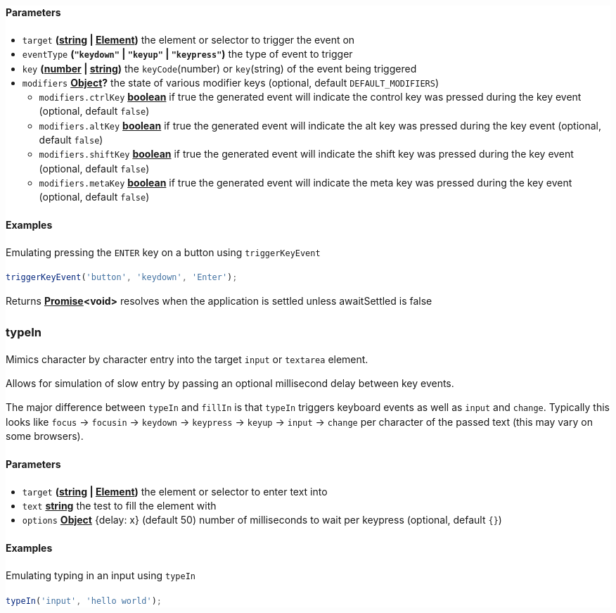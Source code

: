 #### Parameters

-   `target` **([string][52] \| [Element][53])** the element or selector to trigger the event on
-   `eventType` **(`"keydown"` \| `"keyup"` \| `"keypress"`)** the type of event to trigger
-   `key` **([number][57] \| [string][52])** the `keyCode`(number) or `key`(string) of the event being triggered
-   `modifiers` **[Object][60]?** the state of various modifier keys (optional, default `DEFAULT_MODIFIERS`)
    -   `modifiers.ctrlKey` **[boolean][59]** if true the generated event will indicate the control key was pressed during the key event (optional, default `false`)
    -   `modifiers.altKey` **[boolean][59]** if true the generated event will indicate the alt key was pressed during the key event (optional, default `false`)
    -   `modifiers.shiftKey` **[boolean][59]** if true the generated event will indicate the shift key was pressed during the key event (optional, default `false`)
    -   `modifiers.metaKey` **[boolean][59]** if true the generated event will indicate the meta key was pressed during the key event (optional, default `false`)

#### Examples

Emulating pressing the `ENTER` key on a button using `triggerKeyEvent`


```javascript
triggerKeyEvent('button', 'keydown', 'Enter');
```

Returns **[Promise][54]&lt;void>** resolves when the application is settled unless awaitSettled is false

### typeIn

Mimics character by character entry into the target `input` or `textarea` element.

Allows for simulation of slow entry by passing an optional millisecond delay
between key events.

The major difference between `typeIn` and `fillIn` is that `typeIn` triggers
keyboard events as well as `input` and `change`.
Typically this looks like `focus` -> `focusin` -> `keydown` -> `keypress` -> `keyup` -> `input` -> `change`
per character of the passed text (this may vary on some browsers).

#### Parameters

-   `target` **([string][52] \| [Element][53])** the element or selector to enter text into
-   `text` **[string][52]** the test to fill the element with
-   `options` **[Object][60]** {delay: x} (default 50) number of milliseconds to wait per keypress (optional, default `{}`)

#### Examples

Emulating typing in an input using `typeIn`


```javascript
typeIn('input', 'hello world');
```


[1]: #dom-interaction-helpers
[2]: #blur
[3]: #click
[4]: #doubleclick
[5]: #fillin
[6]: #focus
[7]: #scrollto
[8]: #select
[9]: #tap
[10]: #triggerevent
[11]: #triggerkeyevent
[12]: #typein
[13]: #dom-query-helpers
[14]: #find
[15]: #findall
[16]: #getrootelement
[17]: #routing-helpers
[18]: #visit
[19]: #currentroutename
[20]: #currenturl
[21]: #rendering-helpers
[22]: #render
[23]: #clearrender
[24]: #wait-helpers
[25]: #waitfor
[26]: #waituntil
[27]: #settled
[28]: #issettled
[29]: #getsettledstate
[30]: #pause-helpers
[31]: #pausetest
[32]: #resumetest
[33]: #debug-helpers
[34]: #getdebuginfo
[35]: #registerdebuginfohelper
[36]: #test-framework-apis
[37]: #setresolver
[38]: #getresolver
[39]: #setupcontext
[40]: #getcontext
[41]: #setcontext
[42]: #unsetcontext
[43]: #teardowncontext
[44]: #setuprenderingcontext
[45]: #getapplication
[46]: #setapplication
[47]: #setupapplicationcontext
[48]: #validateerrorhandler
[49]: #setuponerror
[50]: #resetonerror
[51]: #gettestmetadata
[52]: https://developer.mozilla.org/docs/Web/JavaScript/Reference/Global_Objects/String
[53]: https://developer.mozilla.org/docs/Web/API/Element
[54]: https://developer.mozilla.org/docs/Web/JavaScript/Reference/Global_Objects/Promise
[55]: https://developer.mozilla.org/en-US/docs/Web/API/MouseEvent/MouseEvent
[56]: https://developer.mozilla.org/docs/Web/HTML/Element
[57]: https://developer.mozilla.org/docs/Web/JavaScript/Reference/Global_Objects/Number
[58]: https://developer.mozilla.org/docs/Web/JavaScript/Reference/Global_Objects/Array
[59]: https://developer.mozilla.org/docs/Web/JavaScript/Reference/Global_Objects/Boolean
[60]: https://developer.mozilla.org/docs/Web/JavaScript/Reference/Global_Objects/Object
[61]: https://developer.mozilla.org/en-US/docs/Web/API/Blob
[62]: https://developer.mozilla.org/en-US/docs/Web/API/DataTransfer
[63]: https://developer.mozilla.org/en-US/docs/Web/API/File
[64]: https://developer.mozilla.org/en-US/docs/Web/API/KeyboardEvent/key/Key_Values
[65]: https://developer.mozilla.org/en-US/docs/Web/API/KeyboardEvent/keyCode
[66]: https://developer.mozilla.org/docs/Web/JavaScript/Reference/Statements/function